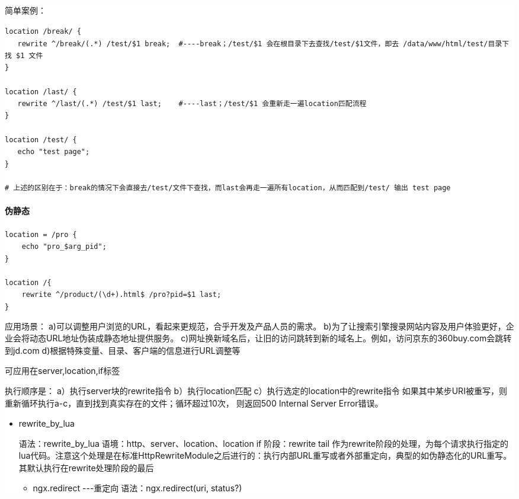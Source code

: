   简单案例：

  ```nginx
  location /break/ {  
     rewrite ^/break/(.*) /test/$1 break;  #----break；/test/$1 会在根目录下去查找/test/$1文件，即去 /data/www/html/test/目录下找 $1 文件
  }  
  
  location /last/ {  
     rewrite ^/last/(.*) /test/$1 last;    #----last；/test/$1 会重新走一遍location匹配流程
  }
  
  location /test/ {  
     echo "test page";
  }  
  
  # 上述的区别在于：break的情况下会直接去/test/文件下查找，而last会再走一遍所有location，从而匹配到/test/ 输出 test page
  ```

  

#### 伪静态

```nginx
location = /pro {
    echo "pro_$arg_pid";
}

location /{
    rewrite ^/product/(\d+).html$ /pro?pid=$1 last;
}
```

应用场景：
	a)可以调整用户浏览的URL，看起来更规范，合乎开发及产品人员的需求。
	b)为了让搜索引擎搜录网站内容及用户体验更好，企业会将动态URL地址伪装成静态地址提供服务。
	c)网址换新域名后，让旧的访问跳转到新的域名上。例如，访问京东的360buy.com会跳转到jd.com
	d)根据特殊变量、目录、客户端的信息进行URL调整等

可应用在server,location,if标签

执行顺序是：
	a）执行server块的rewrite指令
	b）执行location匹配
	c）执行选定的location中的rewrite指令
如果其中某步URI被重写，则重新循环执行a-c，直到找到真实存在的文件；循环超过10次，
则返回500 Internal Server Error错误。

- rewrite_by_lua

  语法：rewrite_by_lua  <lua-script-str>
  语境：http、server、location、location if
  阶段：rewrite tail
  作为rewrite阶段的处理，为每个请求执行指定的lua代码。注意这个处理是在标准HttpRewriteModule之后进行的：执行内部URL重写或者外部重定向，典型的如伪静态化的URL重写。其默认执行在rewrite处理阶段的最后
  - ngx.redirect ---重定向
    语法：ngx.redirect(uri, status?)
